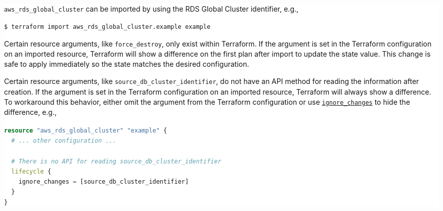 `aws_rds_global_cluster` can be imported by using the RDS Global Cluster identifier, e.g.,

```
$ terraform import aws_rds_global_cluster.example example
```

Certain resource arguments, like `force_destroy`, only exist within Terraform. If the argument is set in the Terraform configuration on an imported resource, Terraform will show a difference on the first plan after import to update the state value. This change is safe to apply immediately so the state matches the desired configuration.

Certain resource arguments, like `source_db_cluster_identifier`, do not have an API method for reading the information after creation. If the argument is set in the Terraform configuration on an imported resource, Terraform will always show a difference. To workaround this behavior, either omit the argument from the Terraform configuration or use [`ignore_changes`](https://www.terraform.io/docs/configuration/meta-arguments/lifecycle.html#ignore_changes) to hide the difference, e.g.,

```terraform
resource "aws_rds_global_cluster" "example" {
  # ... other configuration ...

  # There is no API for reading source_db_cluster_identifier
  lifecycle {
    ignore_changes = [source_db_cluster_identifier]
  }
}
```

